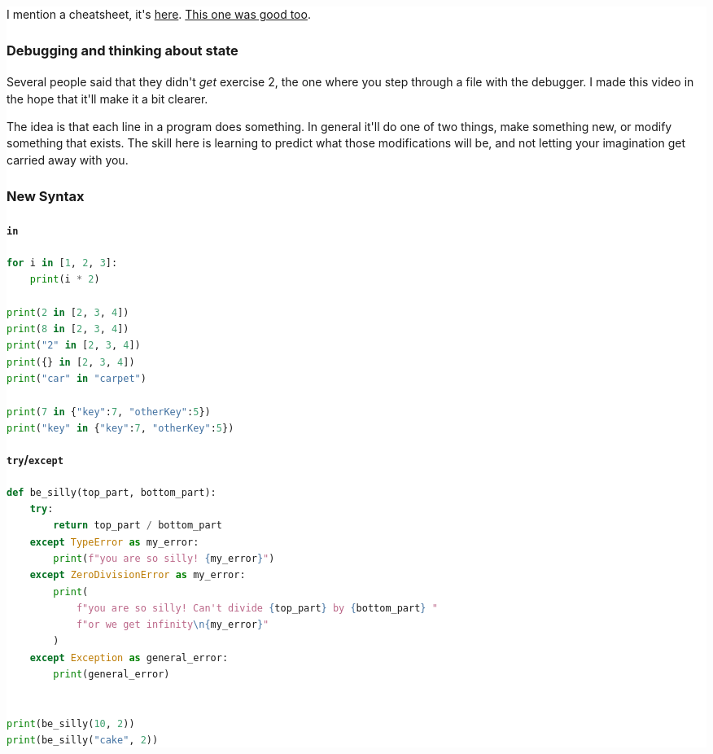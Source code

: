 <iframe width="560" height="315" src="https://www.youtube-nocookie.com/embed/6Xe8le9eVR0" title="YouTube video player" frameborder="0" allow="accelerometer; autoplay; clipboard-write; encrypted-media; gyroscope; picture-in-picture" allowfullscreen></iframe>

I mention a cheatsheet, it's [here](https://myshell.co.uk/blog/2018/11/python-f-string-formatting-cheatsheet/).
[This one was good too](https://zetcode.com/python/fstring/).

### Debugging and thinking about state

Several people said that they didn't _get_ exercise 2, the one where you step through a file with the debugger. I made this video in the hope that it'll make it a bit clearer.

<iframe width="560" height="315" src="https://www.youtube-nocookie.com/embed/nfhNeIKGf2Y" title="YouTube video player" frameborder="0" allow="accelerometer; autoplay; clipboard-write; encrypted-media; gyroscope; picture-in-picture" allowfullscreen></iframe>

The idea is that each line in a program does something. In general it'll do one of two things, make something new, or modify something that exists. The skill here is learning to predict what those modifications will be, and not letting your imagination get carried away with you.

### New Syntax

#### `in`

<iframe width="560" height="315" src="https://www.youtube-nocookie.com/embed/gv3bEgskOFY" title="YouTube video player" frameborder="0" allow="accelerometer; autoplay; clipboard-write; encrypted-media; gyroscope; picture-in-picture" allowfullscreen></iframe>

```python
for i in [1, 2, 3]:
    print(i * 2)

print(2 in [2, 3, 4])
print(8 in [2, 3, 4])
print("2" in [2, 3, 4])
print({} in [2, 3, 4])
print("car" in "carpet")

print(7 in {"key":7, "otherKey":5})
print("key" in {"key":7, "otherKey":5})

```

#### `try`/`except`

<iframe width="560" height="315" src="https://www.youtube-nocookie.com/embed/OxP4NOTxkUc" title="YouTube video player" frameborder="0" allow="accelerometer; autoplay; clipboard-write; encrypted-media; gyroscope; picture-in-picture" allowfullscreen></iframe>

```python
def be_silly(top_part, bottom_part):
    try:
        return top_part / bottom_part
    except TypeError as my_error:
        print(f"you are so silly! {my_error}")
    except ZeroDivisionError as my_error:
        print(
            f"you are so silly! Can't divide {top_part} by {bottom_part} "
            f"or we get infinity\n{my_error}"
        )
    except Exception as general_error:
        print(general_error)


print(be_silly(10, 2))
print(be_silly("cake", 2))
```